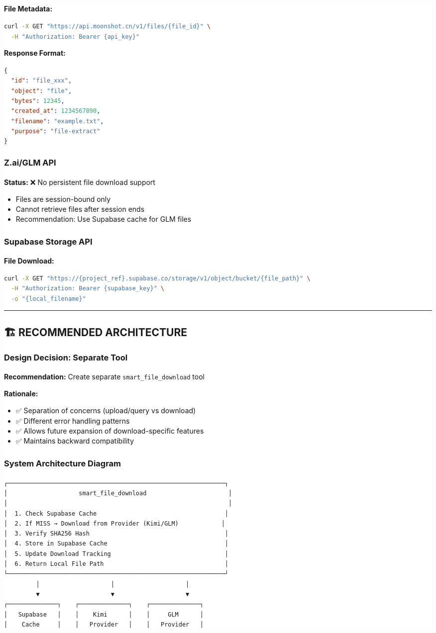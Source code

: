 **File Metadata:**
```bash
curl -X GET "https://api.moonshot.cn/v1/files/{file_id}" \
  -H "Authorization: Bearer {api_key}"
```

**Response Format:**
```json
{
  "id": "file_xxx",
  "object": "file",
  "bytes": 12345,
  "created_at": 1234567890,
  "filename": "example.txt",
  "purpose": "file-extract"
}
```

### **Z.ai/GLM API**

**Status:** ❌ No persistent file download support
- Files are session-bound only
- Cannot retrieve files after session ends
- Recommendation: Use Supabase cache for GLM files

### **Supabase Storage API**

**File Download:**
```bash
curl -X GET "https://{project_ref}.supabase.co/storage/v1/object/bucket/{file_path}" \
  -H "Authorization: Bearer {supabase_key}" \
  -o "{local_filename}"
```

---

## 🏗️ **RECOMMENDED ARCHITECTURE**

### **Design Decision: Separate Tool**

**Recommendation:** Create separate `smart_file_download` tool

**Rationale:**
- ✅ Separation of concerns (upload/query vs download)
- ✅ Different error handling patterns
- ✅ Allows future expansion of download-specific features
- ✅ Maintains backward compatibility

### **System Architecture Diagram**

```
┌─────────────────────────────────────────────────────────────┐
│                    smart_file_download                       │
│                                                              │
│  1. Check Supabase Cache                                    │
│  2. If MISS → Download from Provider (Kimi/GLM)            │
│  3. Verify SHA256 Hash                                      │
│  4. Store in Supabase Cache                                 │
│  5. Update Download Tracking                                │
│  6. Return Local File Path                                  │
└─────────────────────────────────────────────────────────────┘
         │                    │                    │
         ▼                    ▼                    ▼
┌──────────────┐    ┌──────────────┐    ┌──────────────┐
│   Supabase   │    │    Kimi      │    │     GLM      │
│    Cache     │    │   Provider   │    │   Provider   │
```